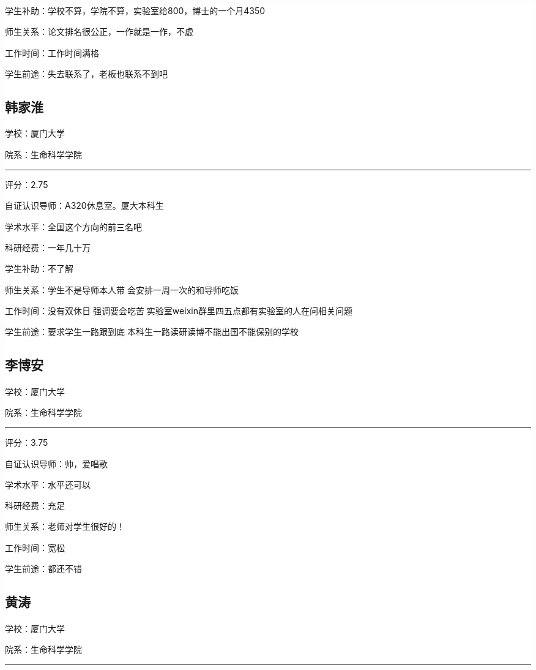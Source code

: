 学生补助：学校不算，学院不算，实验室给800，博士的一个月4350

师生关系：论文排名很公正，一作就是一作，不虚

工作时间：工作时间满格

学生前途：失去联系了，老板也联系不到吧

## 韩家淮

学校：厦门大学

院系：生命科学学院

* * *

评分：2.75

自证认识导师：A320休息室。厦大本科生

学术水平：全国这个方向的前三名吧

科研经费：一年几十万

学生补助：不了解

师生关系：学生不是导师本人带 会安排一周一次的和导师吃饭

工作时间：没有双休日 强调要会吃苦 实验室weixin群里四五点都有实验室的人在问相关问题

学生前途：要求学生一路跟到底 本科生一路读研读博不能出国不能保别的学校

## 李博安

学校：厦门大学

院系：生命科学学院

* * *

评分：3.75

自证认识导师：帅，爱唱歌

学术水平：水平还可以

科研经费：充足

师生关系：老师对学生很好的！

工作时间：宽松

学生前途：都还不错

## 黄涛

学校：厦门大学

院系：生命科学学院

* * *
